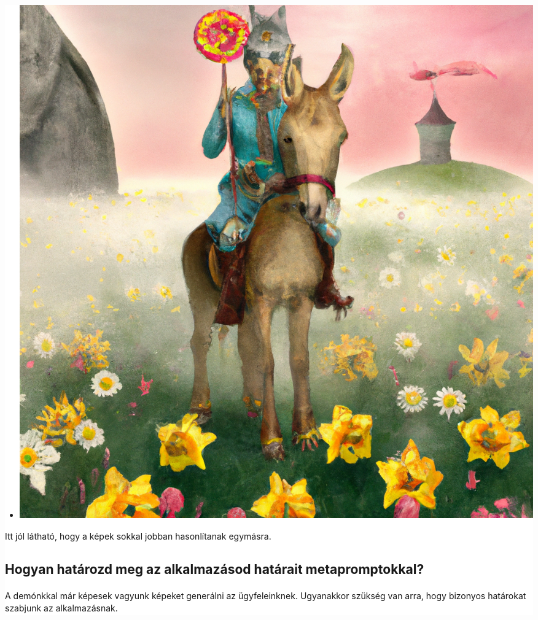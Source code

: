 - ![Temperature 0, 2. verzió](../../../translated_images/v2-temp-generated-image.871d0c920dbfb0f1cb5d9d80bffd52da9b41f83b386320d9a9998635630ec83d.hu.png)

Itt jól látható, hogy a képek sokkal jobban hasonlítanak egymásra.

## Hogyan határozd meg az alkalmazásod határait metapromptokkal?

A demónkkal már képesek vagyunk képeket generálni az ügyfeleinknek. Ugyanakkor szükség van arra, hogy bizonyos határokat szabjunk az alkalmazásnak.
